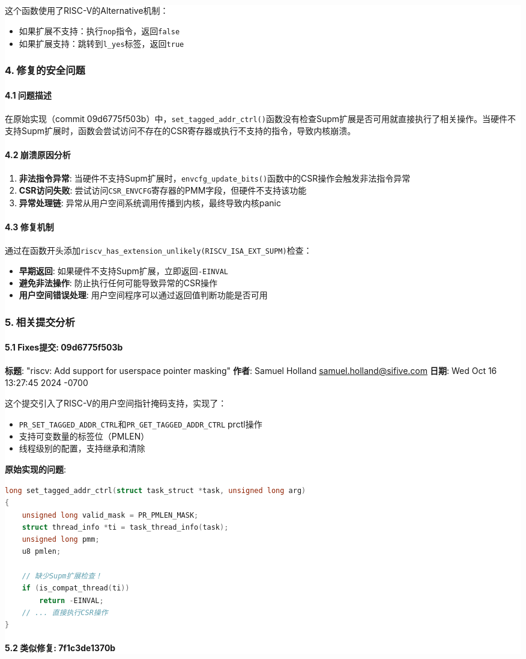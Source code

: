 这个函数使用了RISC-V的Alternative机制：
- 如果扩展不支持：执行`nop`指令，返回`false`
- 如果扩展支持：跳转到`l_yes`标签，返回`true`

### 4. 修复的安全问题

#### 4.1 问题描述

在原始实现（commit 09d6775f503b）中，`set_tagged_addr_ctrl()`函数没有检查Supm扩展是否可用就直接执行了相关操作。当硬件不支持Supm扩展时，函数会尝试访问不存在的CSR寄存器或执行不支持的指令，导致内核崩溃。

#### 4.2 崩溃原因分析

1. **非法指令异常**: 当硬件不支持Supm扩展时，`envcfg_update_bits()`函数中的CSR操作会触发非法指令异常
2. **CSR访问失败**: 尝试访问`CSR_ENVCFG`寄存器的PMM字段，但硬件不支持该功能
3. **异常处理链**: 异常从用户空间系统调用传播到内核，最终导致内核panic

#### 4.3 修复机制

通过在函数开头添加`riscv_has_extension_unlikely(RISCV_ISA_EXT_SUPM)`检查：
- **早期返回**: 如果硬件不支持Supm扩展，立即返回`-EINVAL`
- **避免非法操作**: 防止执行任何可能导致异常的CSR操作
- **用户空间错误处理**: 用户空间程序可以通过返回值判断功能是否可用

### 5. 相关提交分析

#### 5.1 Fixes提交: 09d6775f503b

**标题**: "riscv: Add support for userspace pointer masking"
**作者**: Samuel Holland <samuel.holland@sifive.com>
**日期**: Wed Oct 16 13:27:45 2024 -0700

这个提交引入了RISC-V的用户空间指针掩码支持，实现了：
- `PR_SET_TAGGED_ADDR_CTRL`和`PR_GET_TAGGED_ADDR_CTRL` prctl操作
- 支持可变数量的标签位（PMLEN）
- 线程级别的配置，支持继承和清除

**原始实现的问题**:
```c
long set_tagged_addr_ctrl(struct task_struct *task, unsigned long arg)
{
	unsigned long valid_mask = PR_PMLEN_MASK;
	struct thread_info *ti = task_thread_info(task);
	unsigned long pmm;
	u8 pmlen;

	// 缺少Supm扩展检查！
	if (is_compat_thread(ti))
		return -EINVAL;
	// ... 直接执行CSR操作
}
```

#### 5.2 类似修复: 7f1c3de1370b
